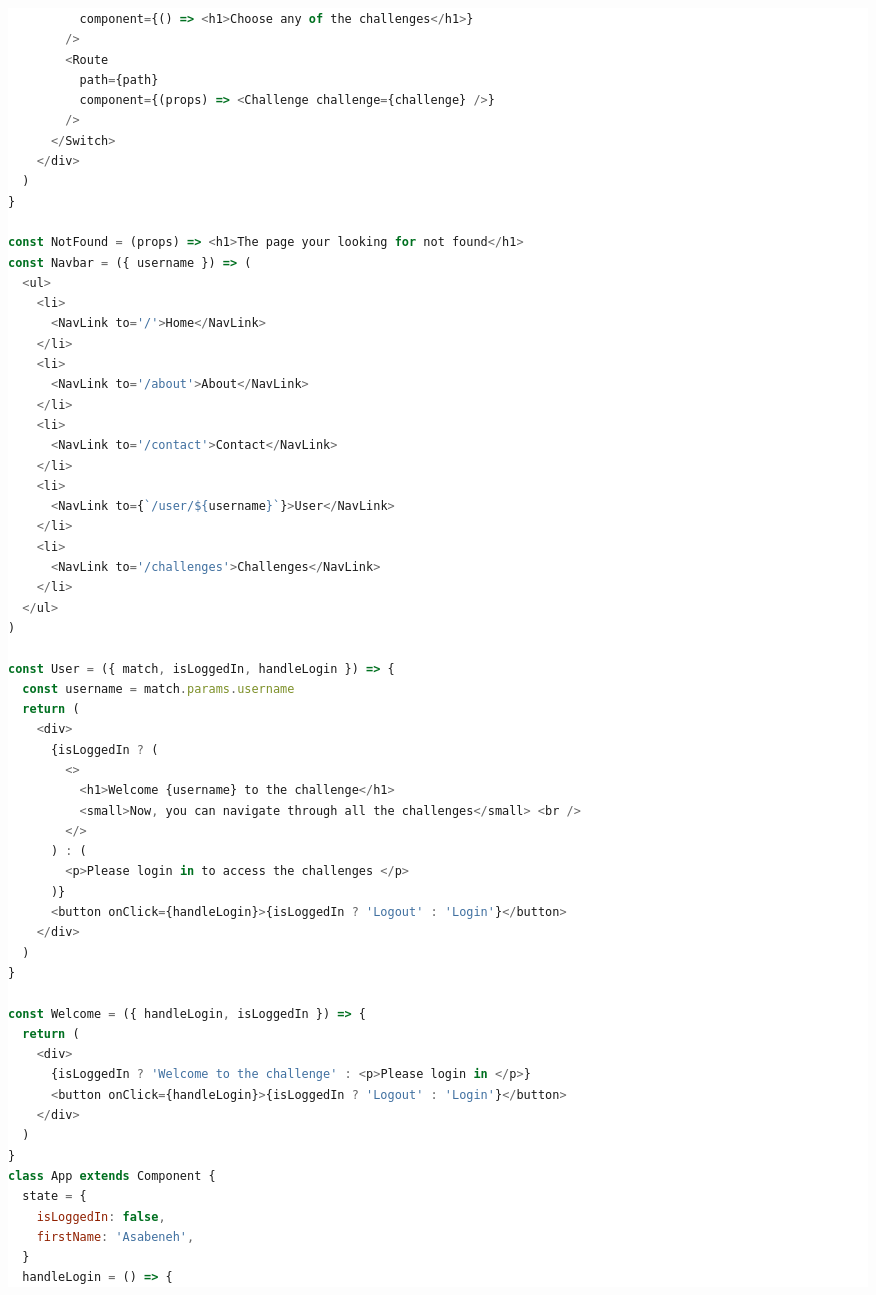 ```js
          component={() => <h1>Choose any of the challenges</h1>}
        />
        <Route
          path={path}
          component={(props) => <Challenge challenge={challenge} />}
        />
      </Switch>
    </div>
  )
}

const NotFound = (props) => <h1>The page your looking for not found</h1>
const Navbar = ({ username }) => (
  <ul>
    <li>
      <NavLink to='/'>Home</NavLink>
    </li>
    <li>
      <NavLink to='/about'>About</NavLink>
    </li>
    <li>
      <NavLink to='/contact'>Contact</NavLink>
    </li>
    <li>
      <NavLink to={`/user/${username}`}>User</NavLink>
    </li>
    <li>
      <NavLink to='/challenges'>Challenges</NavLink>
    </li>
  </ul>
)

const User = ({ match, isLoggedIn, handleLogin }) => {
  const username = match.params.username
  return (
    <div>
      {isLoggedIn ? (
        <>
          <h1>Welcome {username} to the challenge</h1>
          <small>Now, you can navigate through all the challenges</small> <br />
        </>
      ) : (
        <p>Please login in to access the challenges </p>
      )}
      <button onClick={handleLogin}>{isLoggedIn ? 'Logout' : 'Login'}</button>
    </div>
  )
}

const Welcome = ({ handleLogin, isLoggedIn }) => {
  return (
    <div>
      {isLoggedIn ? 'Welcome to the challenge' : <p>Please login in </p>}
      <button onClick={handleLogin}>{isLoggedIn ? 'Logout' : 'Login'}</button>
    </div>
  )
}
class App extends Component {
  state = {
    isLoggedIn: false,
    firstName: 'Asabeneh',
  }
  handleLogin = () => {
```